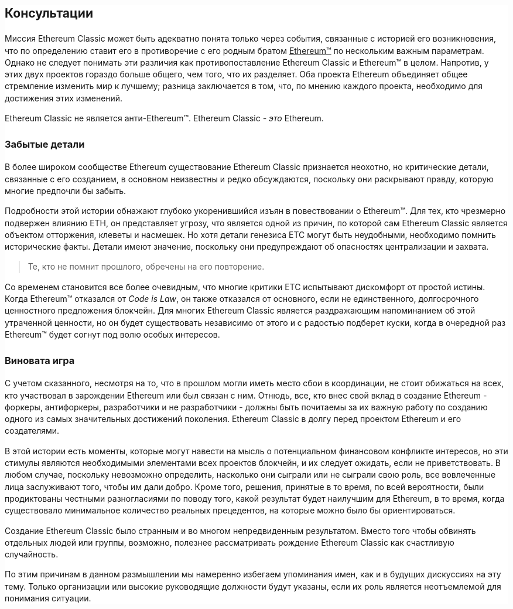## Консультации

Миссия Ethereum Classic может быть адекватно понята только через события, связанные с историей его возникновения, что по определению ставит его в противоречие с его родным братом [Ethereum™](https://ethereum.org) по нескольким важным параметрам. Однако не следует понимать эти различия как противопоставление Ethereum Classic и Ethereum™ в целом. Напротив, у этих двух проектов гораздо больше общего, чем того, что их разделяет. Оба проекта Ethereum объединяет общее стремление изменить мир к лучшему; разница заключается в том, что, по мнению каждого проекта, необходимо для достижения этих изменений.

Ethereum Classic не является анти-Ethereum™. Ethereum Classic _- это_ Ethereum.

### Забытые детали

В более широком сообществе Ethereum существование Ethereum Classic признается неохотно, но критические детали, связанные с его созданием, в основном неизвестны и редко обсуждаются, поскольку они раскрывают правду, которую многие предпочли бы забыть.

Подробности этой истории обнажают глубоко укоренившийся изъян в повествовании о Ethereum™. Для тех, кто чрезмерно подвержен влиянию ETH, он представляет угрозу, что является одной из причин, по которой сам Ethereum Classic является объектом отторжения, клеветы и насмешек. Но хотя детали генезиса ETC могут быть неудобными, необходимо помнить исторические факты. Детали имеют значение, поскольку они предупреждают об опасностях централизации и захвата.

> Те, кто не помнит прошлого, обречены на его повторение.

Со временем становится все более очевидным, что многие критики ETC испытывают дискомфорт от простой истины. Когда Ethereum™ отказался от _Code is Law_, он также отказался от основного, если не единственного, долгосрочного ценностного предложения блокчейн. Для многих Ethereum Classic является раздражающим напоминанием об этой утраченной ценности, но он будет существовать независимо от этого и с радостью подберет куски, когда в очередной раз Ethereum™ будет согнут под волю особых интересов.

### Виновата игра

С учетом сказанного, несмотря на то, что в прошлом могли иметь место сбои в координации, не стоит обижаться на всех, кто участвовал в зарождении Ethereum или был связан с ним. Отнюдь, все, кто внес свой вклад в создание Ethereum - форкеры, антифоркеры, разработчики и не разработчики - должны быть почитаемы за их важную работу по созданию одного из самых значительных достижений поколения. Ethereum Classic в долгу перед проектом Ethereum и его создателями.

В этой истории есть моменты, которые могут навести на мысль о потенциальном финансовом конфликте интересов, но эти стимулы являются необходимыми элементами всех проектов блокчейн, и их следует ожидать, если не приветствовать. В любом случае, поскольку невозможно определить, насколько они сыграли или не сыграли свою роль, все вовлеченные лица заслуживают того, чтобы им дали добро. Кроме того, решения, принятые в то время, по всей вероятности, были продиктованы честными разногласиями по поводу того, какой результат будет наилучшим для Ethereum, в то время, когда существовало минимальное количество реальных прецедентов, на которые можно было бы ориентироваться.

Создание Ethereum Classic было странным и во многом непредвиденным результатом. Вместо того чтобы обвинять отдельных людей или группы, возможно, полезнее рассматривать рождение Ethereum Classic как счастливую случайность.

По этим причинам в данном размышлении мы намеренно избегаем упоминания имен, как и в будущих дискуссиях на эту тему. Только организации или высокие руководящие должности будут указаны, если их роль является неотъемлемой для понимания ситуации.
